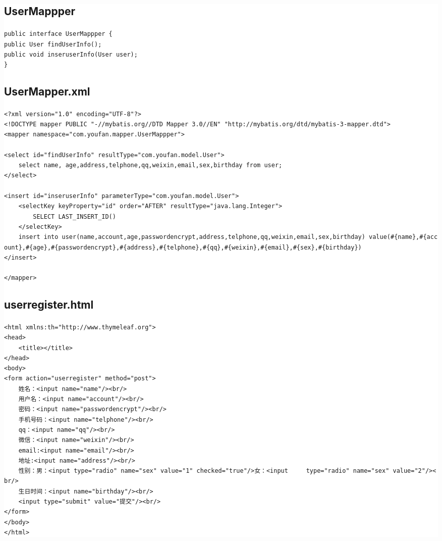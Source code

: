 
## UserMappper
    public interface UserMappper {
    public User findUserInfo();
    public void inseruserInfo(User user);
    } 

## UserMapper.xml
    <?xml version="1.0" encoding="UTF-8"?>
    <!DOCTYPE mapper PUBLIC "-//mybatis.org//DTD Mapper 3.0//EN" "http://mybatis.org/dtd/mybatis-3-mapper.dtd">
    <mapper namespace="com.youfan.mapper.UserMappper">

    <select id="findUserInfo" resultType="com.youfan.model.User">
        select name, age,address,telphone,qq,weixin,email,sex,birthday from user;
    </select>

    <insert id="inseruserInfo" parameterType="com.youfan.model.User">
        <selectKey keyProperty="id" order="AFTER" resultType="java.lang.Integer">
            SELECT LAST_INSERT_ID()
        </selectKey>
        insert into user(name,account,age,passwordencrypt,address,telphone,qq,weixin,email,sex,birthday) value(#{name},#{account},#{age},#{passwordencrypt},#{address},#{telphone},#{qq},#{weixin},#{email},#{sex},#{birthday})
    </insert>

    </mapper>

## userregister.html
    <html xmlns:th="http://www.thymeleaf.org">
    <head>
        <title></title>
    </head>
    <body>
    <form action="userregister" method="post">
        姓名：<input name="name"/><br/>
        用户名：<input name="account"/><br/>
        密码：<input name="passwordencrypt"/><br/>
        手机号码：<input name="telphone"/><br/>
        qq：<input name="qq"/><br/>
        微信：<input name="weixin"/><br/>
        email:<input name="email"/><br/>
        地址:<input name="address"/><br/>
        性别：男：<input type="radio" name="sex" value="1" checked="true"/>女：<input     type="radio" name="sex" value="2"/><br/>
        生日时间：<input name="birthday"/><br/>
        <input type="submit" value="提交"/><br/>
    </form>
    </body>
    </html>
